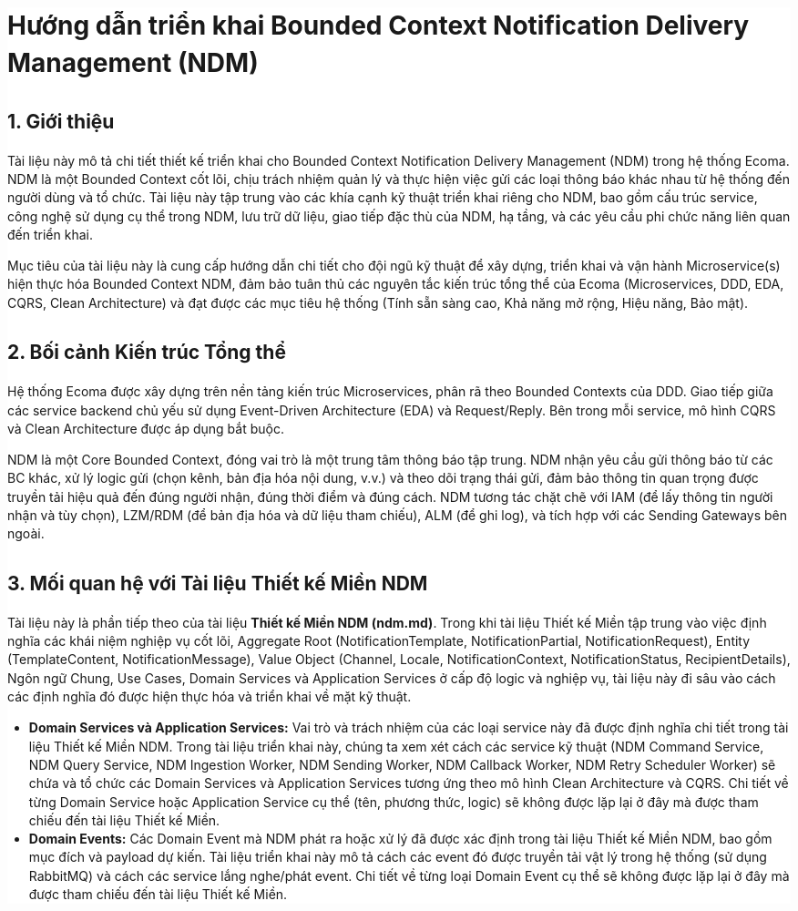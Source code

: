 # **Hướng dẫn triển khai Bounded Context Notification Delivery Management (NDM)**

## **1\. Giới thiệu**

Tài liệu này mô tả chi tiết thiết kế triển khai cho Bounded Context Notification Delivery Management (NDM) trong hệ thống Ecoma. NDM là một Bounded Context cốt lõi, chịu trách nhiệm quản lý và thực hiện việc gửi các loại thông báo khác nhau từ hệ thống đến người dùng và tổ chức. Tài liệu này tập trung vào các khía cạnh kỹ thuật triển khai riêng cho NDM, bao gồm cấu trúc service, công nghệ sử dụng cụ thể trong NDM, lưu trữ dữ liệu, giao tiếp đặc thù của NDM, hạ tầng, và các yêu cầu phi chức năng liên quan đến triển khai.

Mục tiêu của tài liệu này là cung cấp hướng dẫn chi tiết cho đội ngũ kỹ thuật để xây dựng, triển khai và vận hành Microservice(s) hiện thực hóa Bounded Context NDM, đảm bảo tuân thủ các nguyên tắc kiến trúc tổng thể của Ecoma (Microservices, DDD, EDA, CQRS, Clean Architecture) và đạt được các mục tiêu hệ thống (Tính sẵn sàng cao, Khả năng mở rộng, Hiệu năng, Bảo mật).

## **2\. Bối cảnh Kiến trúc Tổng thể**

Hệ thống Ecoma được xây dựng trên nền tảng kiến trúc Microservices, phân rã theo Bounded Contexts của DDD. Giao tiếp giữa các service backend chủ yếu sử dụng Event-Driven Architecture (EDA) và Request/Reply. Bên trong mỗi service, mô hình CQRS và Clean Architecture được áp dụng bắt buộc.

NDM là một Core Bounded Context, đóng vai trò là một trung tâm thông báo tập trung. NDM nhận yêu cầu gửi thông báo từ các BC khác, xử lý logic gửi (chọn kênh, bản địa hóa nội dung, v.v.) và theo dõi trạng thái gửi, đảm bảo thông tin quan trọng được truyền tải hiệu quả đến đúng người nhận, đúng thời điểm và đúng cách. NDM tương tác chặt chẽ với IAM (để lấy thông tin người nhận và tùy chọn), LZM/RDM (để bản địa hóa và dữ liệu tham chiếu), ALM (để ghi log), và tích hợp với các Sending Gateways bên ngoài.

## **3\. Mối quan hệ với Tài liệu Thiết kế Miền NDM**

Tài liệu này là phần tiếp theo của tài liệu **Thiết kế Miền NDM (ndm.md)**. Trong khi tài liệu Thiết kế Miền tập trung vào việc định nghĩa các khái niệm nghiệp vụ cốt lõi, Aggregate Root (NotificationTemplate, NotificationPartial, NotificationRequest), Entity (TemplateContent, NotificationMessage), Value Object (Channel, Locale, NotificationContext, NotificationStatus, RecipientDetails), Ngôn ngữ Chung, Use Cases, Domain Services và Application Services ở cấp độ logic và nghiệp vụ, tài liệu này đi sâu vào cách các định nghĩa đó được hiện thực hóa và triển khai về mặt kỹ thuật.

- **Domain Services và Application Services:** Vai trò và trách nhiệm của các loại service này đã được định nghĩa chi tiết trong tài liệu Thiết kế Miền NDM. Trong tài liệu triển khai này, chúng ta xem xét cách các service kỹ thuật (NDM Command Service, NDM Query Service, NDM Ingestion Worker, NDM Sending Worker, NDM Callback Worker, NDM Retry Scheduler Worker) sẽ chứa và tổ chức các Domain Services và Application Services tương ứng theo mô hình Clean Architecture và CQRS. Chi tiết về từng Domain Service hoặc Application Service cụ thể (tên, phương thức, logic) sẽ không được lặp lại ở đây mà được tham chiếu đến tài liệu Thiết kế Miền.
- **Domain Events:** Các Domain Event mà NDM phát ra hoặc xử lý đã được xác định trong tài liệu Thiết kế Miền NDM, bao gồm mục đích và payload dự kiến. Tài liệu triển khai này mô tả cách các event đó được truyền tải vật lý trong hệ thống (sử dụng RabbitMQ) và cách các service lắng nghe/phát event. Chi tiết về từng loại Domain Event cụ thể sẽ không được lặp lại ở đây mà được tham chiếu đến tài liệu Thiết kế Miền.
